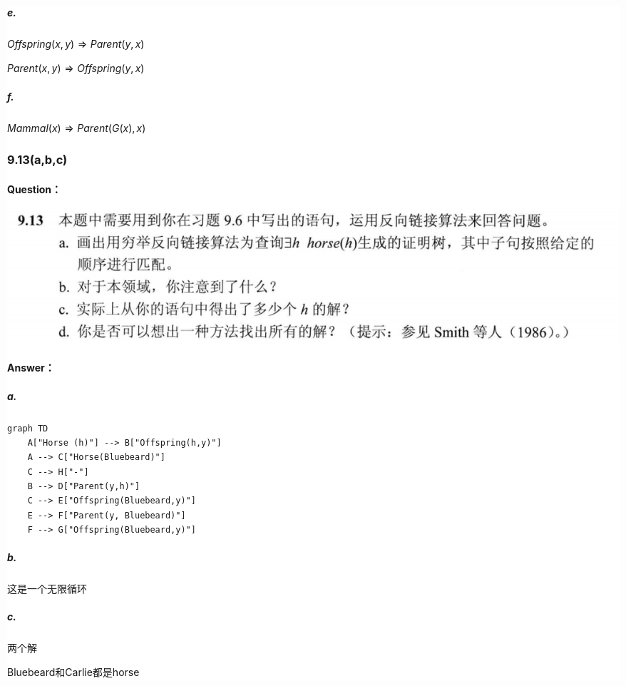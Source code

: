 ##### e.

$Offspring(x,y) \Rightarrow Parent(y,x)$

$Parent(x,y) \Rightarrow Offspring(y,x)$

##### f.

$Mammal(x) \Rightarrow Parent(G(x), x)$

### 9.13(a,b,c)

#### Question：

![image-20240428175628196](./assets/image-20240428175628196.png)

#### Answer：

##### a.

```mermaid
graph TD
	A["Horse (h)"] --> B["Offspring(h,y)"]
	A --> C["Horse(Bluebeard)"]
	C --> H["-"]
	B --> D["Parent(y,h)"]
	C --> E["Offspring(Bluebeard,y)"]
	E --> F["Parent(y, Bluebeard)"]
	F --> G["Offspring(Bluebeard,y)"]
```

##### b.

这是一个无限循环

##### c.

两个解

Bluebeard和Carlie都是horse

